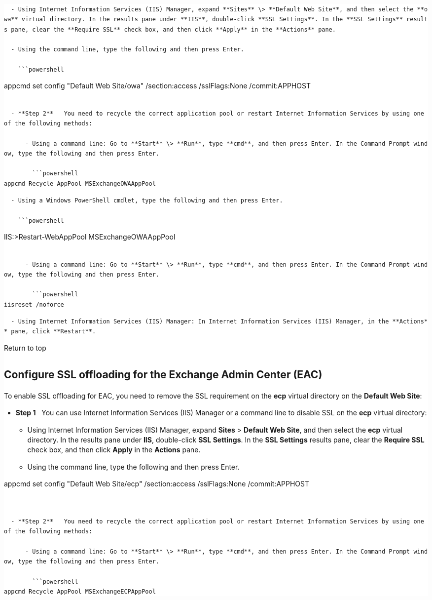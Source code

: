       - Using Internet Information Services (IIS) Manager, expand **Sites** \> **Default Web Site**, and then select the **owa** virtual directory. In the results pane under **IIS**, double-click **SSL Settings**. In the **SSL Settings** results pane, clear the **Require SSL** check box, and then click **Apply** in the **Actions** pane.
    
      - Using the command line, type the following and then press Enter.
        
        ```powershell
appcmd set config "Default Web Site/owa" /section:access /sslFlags:None /commit:APPHOST
```

  - **Step 2**   You need to recycle the correct application pool or restart Internet Information Services by using one of the following methods:
    
      - Using a command line: Go to **Start** \> **Run**, type **cmd**, and then press Enter. In the Command Prompt window, type the following and then press Enter.
        
        ```powershell
appcmd Recycle AppPool MSExchangeOWAAppPool
```
    
      - Using a Windows PowerShell cmdlet, type the following and then press Enter.
        
        ```powershell
IIS:\>Restart-WebAppPool MSExchangeOWAAppPool
```
    
      - Using a command line: Go to **Start** \> **Run**, type **cmd**, and then press Enter. In the Command Prompt window, type the following and then press Enter.
        
        ```powershell
iisreset /noforce
```
    
      - Using Internet Information Services (IIS) Manager: In Internet Information Services (IIS) Manager, in the **Actions** pane, click **Restart**.

Return to top

## Configure SSL offloading for the Exchange Admin Center (EAC)

To enable SSL offloading for EAC, you need to remove the SSL requirement on the **ecp** virtual directory on the **Default Web Site**:

  - **Step 1**   You can use Internet Information Services (IIS) Manager or a command line to disable SSL on the **ecp** virtual directory:
    
      - Using Internet Information Services (IIS) Manager, expand **Sites** \> **Default Web Site**, and then select the **ecp** virtual directory. In the results pane under **IIS**, double-click **SSL Settings**. In the **SSL Settings** results pane, clear the **Require SSL** check box, and then click **Apply** in the **Actions** pane.
    
      - Using the command line, type the following and then press Enter.
        
        ```powershell
appcmd set config "Default Web Site/ecp" /section:access /sslFlags:None /commit:APPHOST
```


  - **Step 2**   You need to recycle the correct application pool or restart Internet Information Services by using one of the following methods:
    
      - Using a command line: Go to **Start** \> **Run**, type **cmd**, and then press Enter. In the Command Prompt window, type the following and then press Enter.
        
        ```powershell
appcmd Recycle AppPool MSExchangeECPAppPool
```